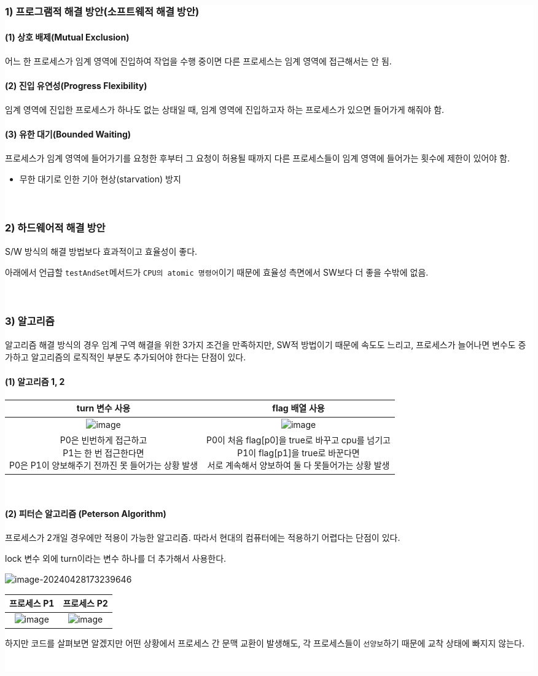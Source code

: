 ### 1) 프로그램적 해결 방안(소프트웨적 해결 방안)

#### (1) 상호 배제(Mutual Exclusion)

어느 한 프로세스가 임계 영역에 진입하여 작업을 수행 중이면 다른 프로세스는 임계 영역에 접근해서는 안 됨.

#### (2) 진입 유연성(Progress Flexibility)

임계 영역에 진입한 프로세스가 하나도 없는 상태일 때, 임계 영역에 진입하고자 하는 프로세스가 있으면 들어가게 해줘야 함.

#### (3) 유한 대기(Bounded Waiting)

프로세스가 임계 영역에 들어가기를 요청한 후부터 그 요청이 허용될 때까지 다른 프로세스들이 임계 영역에 들어가는 횟수에 제한이 있어야 함.

- 무한 대기로 인한 기아 현상(starvation) 방지

<br>

### 2) 하드웨어적 해결 방안

S/W 방식의 해결 방법보다 효과적이고 효율성이 좋다.

아래에서 언급할 `testAndSet`메서드가 `CPU의 atomic 명령어`이기 때문에 효율성 측면에서 SW보다 더 좋을 수밖에 없음.

<br>

### 3) 알고리즘

알고리즘 해결 방식의 경우 임계 구역 해결을 위한 3가지 조건을 만족하지만, SW적 방법이기 때문에 속도도 느리고, 프로세스가 늘어나면 변수도 증가하고 알고리즘의 로직적인 부분도 추가되어야 한다는 단점이 있다.

#### (1) 알고리즘 1, 2

|                        turn 변수 사용                        |                        flag 배열 사용                        |
| :----------------------------------------------------------: | :----------------------------------------------------------: |
| ![image](https://github.com/siwon-park/cs-study-for-interview/assets/93081720/514bd6d0-4cc1-4782-9e6b-351d1096ed84) | ![image](https://github.com/siwon-park/cs-study-for-interview/assets/93081720/1b8c406d-2ddd-410b-bec5-e834dcedd083) |
| P0은 빈번하게 접근하고<br />P1는 한 번 접근한다면<br />P0은 P1이 양보해주기 전까진 못 들어가는 상황 발생 | P0이 처음 flag[p0]을 true로 바꾸고 cpu를 넘기고<br />P1이 flag[p1]을 true로 바꾼다면<br />서로 계속해서 양보하여 둘 다 못들어가는 상황 발생 |

<br>

#### (2) 피터슨 알고리즘 (Peterson Algorithm)

프로세스가 2개일 경우에만 적용이 가능한 알고리즘. 따라서 현대의 컴퓨터에는 적용하기 어렵다는 단점이 있다.

lock 변수 외에 turn이라는 변수 하나를 더 추가해서 사용한다.

![image-20240428173239646](https://github.com/siwon-park/cs-study-for-interview/assets/93081720/82642fe6-920e-4342-beff-639546a38152)

|                         프로세스 P1                          |                         프로세스 P2                          |
| :----------------------------------------------------------: | :----------------------------------------------------------: |
| ![image](https://github.com/siwon-park/cs-study-for-interview/assets/93081720/7e0310de-0faa-48e5-b43b-058150ff01f0) | ![image](https://github.com/siwon-park/cs-study-for-interview/assets/93081720/cbea6a82-2964-463a-892a-830bbf75e2e9) |

하지만 코드를 살펴보면 알겠지만 어떤 상황에서 프로세스 간 문맥 교환이 발생해도, 각 프로세스들이 `선양보`하기 때문에 교착 상태에 빠지지 않는다.

<br>
